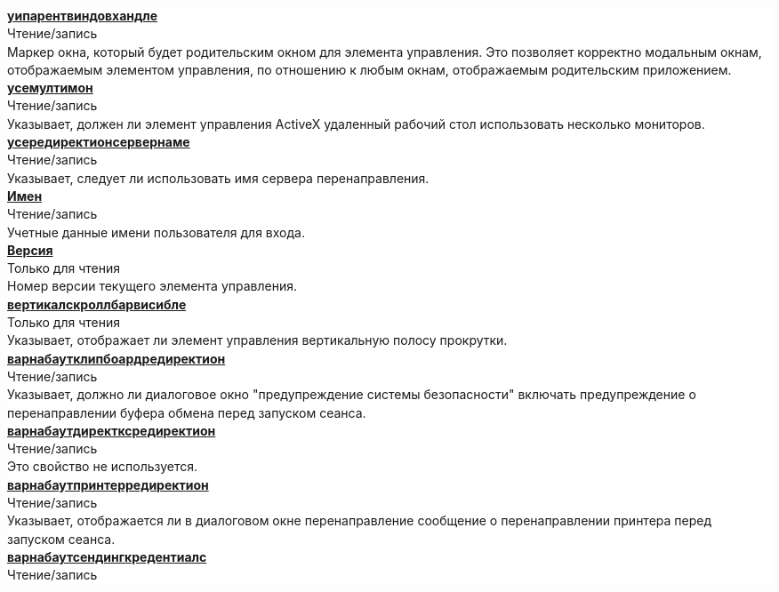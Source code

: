 </tr>
<tr class="even">
<td style="text-align: left;"><a href="imsrdpclientnonscriptable2-uiparentwindowhandle.md"><strong>уипарентвиндовхандле</strong></a><br/></td>
<td style="text-align: left;">Чтение/запись<br/></td>
<td style="text-align: left;">Маркер окна, который будет родительским окном для элемента управления. Это позволяет корректно модальным окнам, отображаемым элементом управления, по отношению к любым окнам, отображаемым родительским приложением.<br/></td>
</tr>
<tr class="odd">
<td style="text-align: left;"><a href="imsrdpclientnonscriptable5-usemultimon.md"><strong>усемултимон</strong></a><br/></td>
<td style="text-align: left;">Чтение/запись<br/></td>
<td style="text-align: left;">Указывает, должен ли элемент управления ActiveX удаленный рабочий стол использовать несколько мониторов.<br/></td>
</tr>
<tr class="even">
<td style="text-align: left;"><a href="imsrdppreferredredirectioninfo-useredirectionservername.md"><strong>усередиректионсервернаме</strong></a><br/></td>
<td style="text-align: left;">Чтение/запись<br/></td>
<td style="text-align: left;">Указывает, следует ли использовать имя сервера перенаправления.<br/></td>
</tr>
<tr class="odd">
<td style="text-align: left;"><a href="imstscax-username.md"><strong>Имен</strong></a><br/></td>
<td style="text-align: left;">Чтение/запись<br/></td>
<td style="text-align: left;">Учетные данные имени пользователя для входа.<br/></td>
</tr>
<tr class="even">
<td style="text-align: left;"><a href="imstscax-version.md"><strong>Версия</strong></a><br/></td>
<td style="text-align: left;">Только для чтения<br/></td>
<td style="text-align: left;">Номер версии текущего элемента управления.<br/></td>
</tr>
<tr class="odd">
<td style="text-align: left;"><a href="imstscax-verticalscrollbarvisible.md"><strong>вертикалскроллбарвисибле</strong></a><br/></td>
<td style="text-align: left;">Только для чтения<br/></td>
<td style="text-align: left;">Указывает, отображает ли элемент управления вертикальную полосу прокрутки.<br/></td>
</tr>
<tr class="even">
<td style="text-align: left;"><a href="imsrdpclientnonscriptable3-warnaboutclipboardredirection.md"><strong>варнабаутклипбоардредиректион</strong></a><br/></td>
<td style="text-align: left;">Чтение/запись<br/></td>
<td style="text-align: left;">Указывает, должно ли диалоговое окно "предупреждение системы безопасности" включать предупреждение о перенаправлении буфера обмена перед запуском сеанса.<br/></td>
</tr>
<tr class="odd">
<td style="text-align: left;"><a href="imsrdpclientnonscriptable5-warnaboutdirectxredirection.md"><strong>варнабаутдиректксредиректион</strong></a><br/></td>
<td style="text-align: left;">Чтение/запись<br/></td>
<td style="text-align: left;">Это свойство не используется.<br/></td>
</tr>
<tr class="even">
<td style="text-align: left;"><a href="imsrdpclientnonscriptable4-warnaboutprinterredirection.md"><strong>варнабаутпринтерредиректион</strong></a><br/></td>
<td style="text-align: left;">Чтение/запись<br/></td>
<td style="text-align: left;">Указывает, отображается ли в диалоговом окне перенаправление сообщение о перенаправлении принтера перед запуском сеанса.<br/></td>
</tr>
<tr class="odd">
<td style="text-align: left;"><a href="imsrdpclientnonscriptable3-warnaboutsendingcredentials.md"><strong>варнабаутсендингкредентиалс</strong></a><br/></td>
<td style="text-align: left;">Чтение/запись<br/></td>